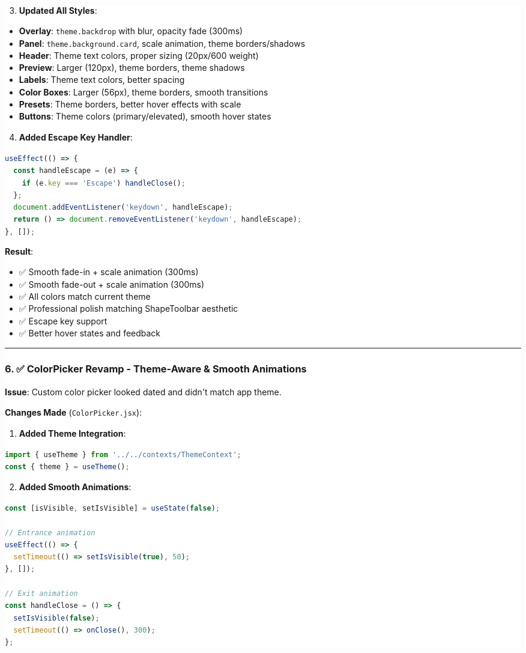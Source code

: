 3. **Updated All Styles**:
- **Overlay**: `theme.backdrop` with blur, opacity fade (300ms)
- **Panel**: `theme.background.card`, scale animation, theme borders/shadows
- **Header**: Theme text colors, proper sizing (20px/600 weight)
- **Preview**: Larger (120px), theme borders, theme shadows
- **Labels**: Theme text colors, better spacing
- **Color Boxes**: Larger (56px), theme borders, smooth transitions
- **Presets**: Theme borders, better hover effects with scale
- **Buttons**: Theme colors (primary/elevated), smooth hover states

4. **Added Escape Key Handler**:
```javascript
useEffect(() => {
  const handleEscape = (e) => {
    if (e.key === 'Escape') handleClose();
  };
  document.addEventListener('keydown', handleEscape);
  return () => document.removeEventListener('keydown', handleEscape);
}, []);
```

**Result**:
- ✅ Smooth fade-in + scale animation (300ms)
- ✅ Smooth fade-out + scale animation (300ms)
- ✅ All colors match current theme
- ✅ Professional polish matching ShapeToolbar aesthetic
- ✅ Escape key support
- ✅ Better hover states and feedback

---

### 6. ✅ ColorPicker Revamp - Theme-Aware & Smooth Animations

**Issue**: Custom color picker looked dated and didn't match app theme.

**Changes Made** (`ColorPicker.jsx`):

1. **Added Theme Integration**:
```javascript
import { useTheme } from '../../contexts/ThemeContext';
const { theme } = useTheme();
```

2. **Added Smooth Animations**:
```javascript
const [isVisible, setIsVisible] = useState(false);

// Entrance animation
useEffect(() => {
  setTimeout(() => setIsVisible(true), 50);
}, []);

// Exit animation
const handleClose = () => {
  setIsVisible(false);
  setTimeout(() => onClose(), 300);
};
```
